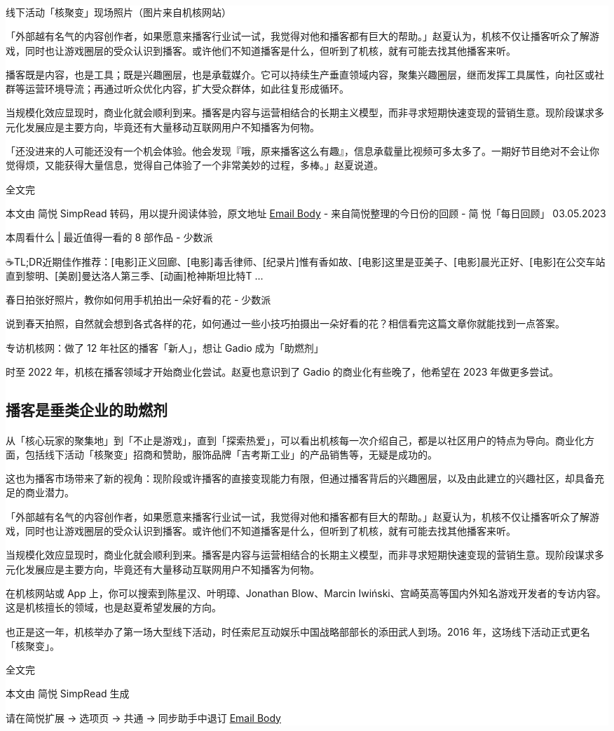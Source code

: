 线下活动「核聚变」现场照片（图片来自机核网站）

「外部越有名气的内容创作者，如果愿意来播客行业试一试，我觉得对他和播客都有巨大的帮助。」赵夏认为，机核不仅让播客听众了解游戏，同时也让游戏圈层的受众认识到播客。或许他们不知道播客是什么，但听到了机核，就有可能去找其他播客来听。

播客既是内容，也是工具；既是兴趣圈层，也是承载媒介。它可以持续生产垂直领域内容，聚集兴趣圈层，继而发挥工具属性，向社区或社群等运营环境导流；再通过听众优化内容，扩大受众群体，如此往复形成循环。

当规模化效应显现时，商业化就会顺利到来。播客是内容与运营相结合的长期主义模型，而非寻求短期快速变现的营销生意。现阶段谋求多元化发展应是主要方向，毕竟还有大量移动互联网用户不知播客为何物。

「还没进来的人可能还没有一个机会体验。他会发现『哦，原来播客这么有趣』，信息承载量比视频可多太多了。一期好节目绝对不会让你觉得烦，又能获得大量信息，觉得自己体验了一个非常美妙的过程，多棒。」赵夏说道。



全文完

本文由 简悦 SimpRead 转码，用以提升阅读体验，原文地址 [Email Body](https://files.todoist.com/wI5GriOsz9-i0cjbcYO0vUeshBa1Xmp-nFce6HhlZCzH6VO28GlGW6nSa3GlytLa/by/21878347/as/file.html)
    - 来自简悦整理的今日份的回顾
        - 简 悦「每日回顾」 03.05.2023

本周看什么 | 最近值得一看的 8 部作品 - 少数派

☕️TL;DR近期佳作推荐：[电影]正义回廊、[电影]毒舌律师、[纪录片]惟有香如故、[电影]这里是亚美子、[电影]晨光正好、[电影]在公交车站直到黎明、[美剧]曼达洛人第三季、[动画]枪神斯坦比特T
...

春日拍张好照片，教你如何用手机拍出一朵好看的花 - 少数派

说到春天拍照，自然就会想到各式各样的花，如何通过一些小技巧拍摄出一朵好看的花？相信看完这篇文章你就能找到一点答案。

专访机核网：做了 12 年社区的播客「新人」，想让 Gadio 成为「助燃剂」

时至 2022 年，机核在播客领域才开始商业化尝试。赵夏也意识到了 Gadio 的商业化有些晚了，他希望在 2023 年做更多尝试。

## 播客是垂类企业的助燃剂

从「核心玩家的聚集地」到「不止是游戏」，直到「探索热爱」，可以看出机核每一次介绍自己，都是以社区用户的特点为导向。商业化方面，包括线下活动「核聚变」招商和赞助，服饰品牌「吉考斯工业」的产品销售等，无疑是成功的。

这也为播客市场带来了新的视角：现阶段或许播客的直接变现能力有限，但通过播客背后的兴趣圈层，以及由此建立的兴趣社区，却具备充足的商业潜力。

「外部越有名气的内容创作者，如果愿意来播客行业试一试，我觉得对他和播客都有巨大的帮助。」赵夏认为，机核不仅让播客听众了解游戏，同时也让游戏圈层的受众认识到播客。或许他们不知道播客是什么，但听到了机核，就有可能去找其他播客来听。

当规模化效应显现时，商业化就会顺利到来。播客是内容与运营相结合的长期主义模型，而非寻求短期快速变现的营销生意。现阶段谋求多元化发展应是主要方向，毕竟还有大量移动互联网用户不知播客为何物。

在机核网站或 App 上，你可以搜索到陈星汉、叶明璋、Jonathan Blow、Marcin
Iwiński、宫崎英高等国内外知名游戏开发者的专访内容。这是机核擅长的领域，也是赵夏希望发展的方向。

也正是这一年，机核举办了第一场大型线下活动，时任索尼互动娱乐中国战略部部长的添田武人到场。2016 年，这场线下活动正式更名「核聚变」。

全文完

本文由 简悦 SimpRead 生成

请在简悦扩展 → 选项页 → 共通 → 同步助手中退订 [Email Body](https://files.todoist.com/zYPCsAB8x7T-34EiP6WUxOv3jxezK8qmqoCnj529FUgDs10ByVAuvbyHjR_LJxHr/by/21878347/as/file.html)
